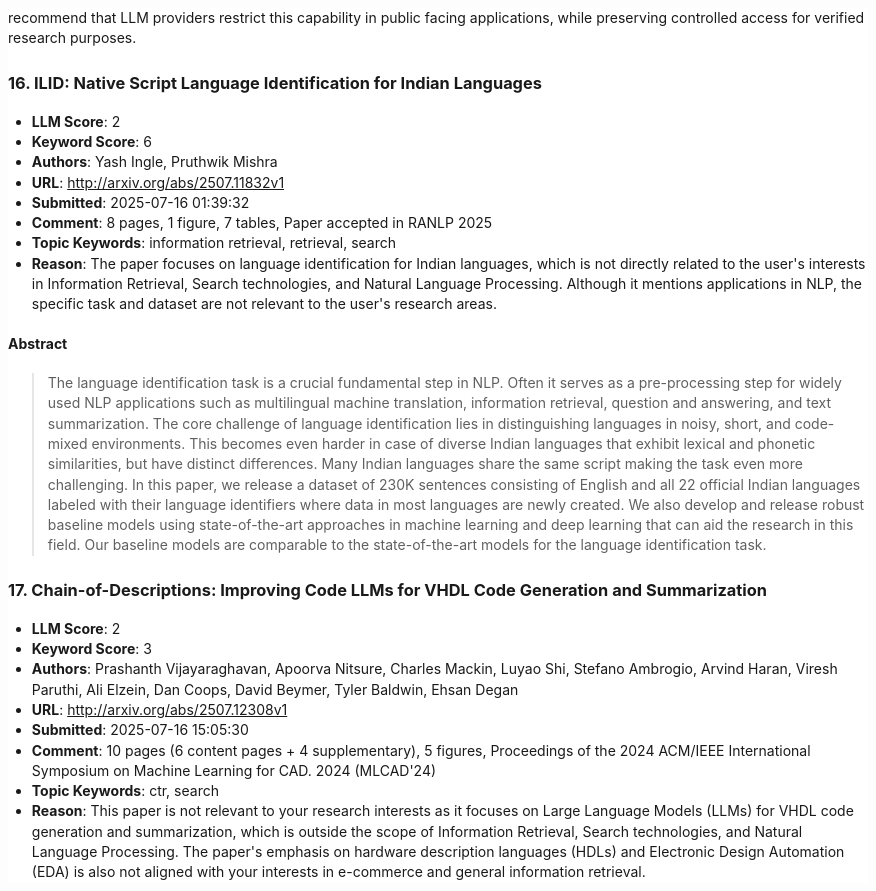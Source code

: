 recommend that LLM providers restrict this capability in public facing
applications, while preserving controlled access for verified research
purposes.

### 16. ILID: Native Script Language Identification for Indian Languages

- **LLM Score**: 2
- **Keyword Score**: 6
- **Authors**: Yash Ingle, Pruthwik Mishra
- **URL**: <http://arxiv.org/abs/2507.11832v1>
- **Submitted**: 2025-07-16 01:39:32
- **Comment**: 8 pages, 1 figure, 7 tables, Paper accepted in RANLP 2025
- **Topic Keywords**: information retrieval, retrieval, search
- **Reason**: The paper focuses on language identification for Indian languages, which is not directly related to the user's interests in Information Retrieval, Search technologies, and Natural Language Processing. Although it mentions applications in NLP, the specific task and dataset are not relevant to the user's research areas.

#### Abstract
> The language identification task is a crucial fundamental step in NLP. Often
it serves as a pre-processing step for widely used NLP applications such as
multilingual machine translation, information retrieval, question and
answering, and text summarization. The core challenge of language
identification lies in distinguishing languages in noisy, short, and code-mixed
environments. This becomes even harder in case of diverse Indian languages that
exhibit lexical and phonetic similarities, but have distinct differences. Many
Indian languages share the same script making the task even more challenging.
In this paper, we release a dataset of 230K sentences consisting of English and
all 22 official Indian languages labeled with their language identifiers where
data in most languages are newly created. We also develop and release robust
baseline models using state-of-the-art approaches in machine learning and deep
learning that can aid the research in this field. Our baseline models are
comparable to the state-of-the-art models for the language identification task.

### 17. Chain-of-Descriptions: Improving Code LLMs for VHDL Code Generation and Summarization

- **LLM Score**: 2
- **Keyword Score**: 3
- **Authors**: Prashanth Vijayaraghavan, Apoorva Nitsure, Charles Mackin, Luyao Shi, Stefano Ambrogio, Arvind Haran, Viresh Paruthi, Ali Elzein, Dan Coops, David Beymer, Tyler Baldwin, Ehsan Degan
- **URL**: <http://arxiv.org/abs/2507.12308v1>
- **Submitted**: 2025-07-16 15:05:30
- **Comment**: 10 pages (6 content pages + 4 supplementary), 5 figures, Proceedings
  of the 2024 ACM/IEEE International Symposium on Machine Learning for CAD.
  2024 (MLCAD'24)
- **Topic Keywords**: ctr, search
- **Reason**: This paper is not relevant to your research interests as it focuses on Large Language Models (LLMs) for VHDL code generation and summarization, which is outside the scope of Information Retrieval, Search technologies, and Natural Language Processing. The paper's emphasis on hardware description languages (HDLs) and Electronic Design Automation (EDA) is also not aligned with your interests in e-commerce and general information retrieval.
